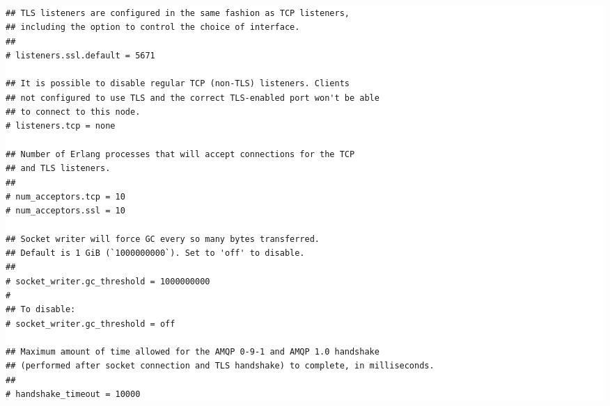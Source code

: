     
    ## TLS listeners are configured in the same fashion as TCP listeners,
    ## including the option to control the choice of interface.
    ##
    # listeners.ssl.default = 5671
    
    ## It is possible to disable regular TCP (non-TLS) listeners. Clients
    ## not configured to use TLS and the correct TLS-enabled port won't be able
    ## to connect to this node.
    # listeners.tcp = none
    
    ## Number of Erlang processes that will accept connections for the TCP
    ## and TLS listeners.
    ##
    # num_acceptors.tcp = 10
    # num_acceptors.ssl = 10
    
    ## Socket writer will force GC every so many bytes transferred.
    ## Default is 1 GiB (`1000000000`). Set to 'off' to disable.
    ##
    # socket_writer.gc_threshold = 1000000000
    #
    ## To disable:
    # socket_writer.gc_threshold = off
    
    ## Maximum amount of time allowed for the AMQP 0-9-1 and AMQP 1.0 handshake
    ## (performed after socket connection and TLS handshake) to complete, in milliseconds.
    ##
    # handshake_timeout = 10000
    